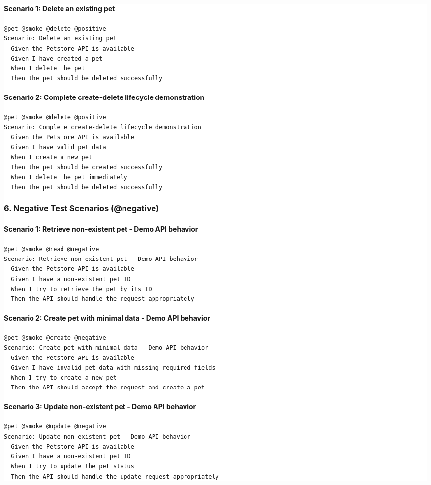 #### Scenario 1: Delete an existing pet
```gherkin
@pet @smoke @delete @positive
Scenario: Delete an existing pet
  Given the Petstore API is available
  Given I have created a pet
  When I delete the pet
  Then the pet should be deleted successfully
```

#### Scenario 2: Complete create-delete lifecycle demonstration
```gherkin
@pet @smoke @delete @positive
Scenario: Complete create-delete lifecycle demonstration
  Given the Petstore API is available
  Given I have valid pet data
  When I create a new pet
  Then the pet should be created successfully
  When I delete the pet immediately
  Then the pet should be deleted successfully
```

### 6. **Negative Test Scenarios** (@negative)

#### Scenario 1: Retrieve non-existent pet - Demo API behavior
```gherkin
@pet @smoke @read @negative
Scenario: Retrieve non-existent pet - Demo API behavior
  Given the Petstore API is available
  Given I have a non-existent pet ID
  When I try to retrieve the pet by its ID
  Then the API should handle the request appropriately
```

#### Scenario 2: Create pet with minimal data - Demo API behavior
```gherkin
@pet @smoke @create @negative
Scenario: Create pet with minimal data - Demo API behavior
  Given the Petstore API is available
  Given I have invalid pet data with missing required fields
  When I try to create a new pet
  Then the API should accept the request and create a pet
```

#### Scenario 3: Update non-existent pet - Demo API behavior
```gherkin
@pet @smoke @update @negative
Scenario: Update non-existent pet - Demo API behavior
  Given the Petstore API is available
  Given I have a non-existent pet ID
  When I try to update the pet status
  Then the API should handle the update request appropriately
```
